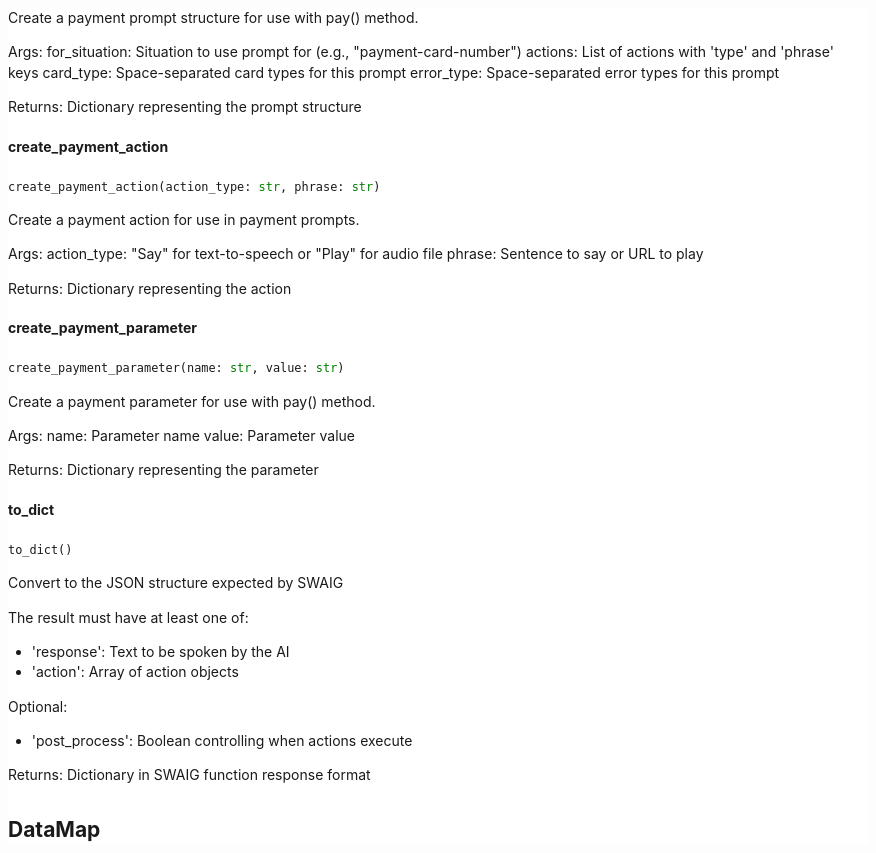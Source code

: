 Create a payment prompt structure for use with pay() method.

Args:
    for_situation: Situation to use prompt for (e.g., "payment-card-number")
    actions: List of actions with 'type' and 'phrase' keys
    card_type: Space-separated card types for this prompt
    error_type: Space-separated error types for this prompt
    
Returns:
    Dictionary representing the prompt structure

#### create_payment_action
```python
create_payment_action(action_type: str, phrase: str)
```

Create a payment action for use in payment prompts.

Args:
    action_type: "Say" for text-to-speech or "Play" for audio file
    phrase: Sentence to say or URL to play
    
Returns:
    Dictionary representing the action

#### create_payment_parameter
```python
create_payment_parameter(name: str, value: str)
```

Create a payment parameter for use with pay() method.

Args:
    name: Parameter name
    value: Parameter value
    
Returns:
    Dictionary representing the parameter

#### to_dict
```python
to_dict()
```

Convert to the JSON structure expected by SWAIG

The result must have at least one of:
- 'response': Text to be spoken by the AI
- 'action': Array of action objects

Optional:
- 'post_process': Boolean controlling when actions execute

Returns:
    Dictionary in SWAIG function response format


## DataMap
